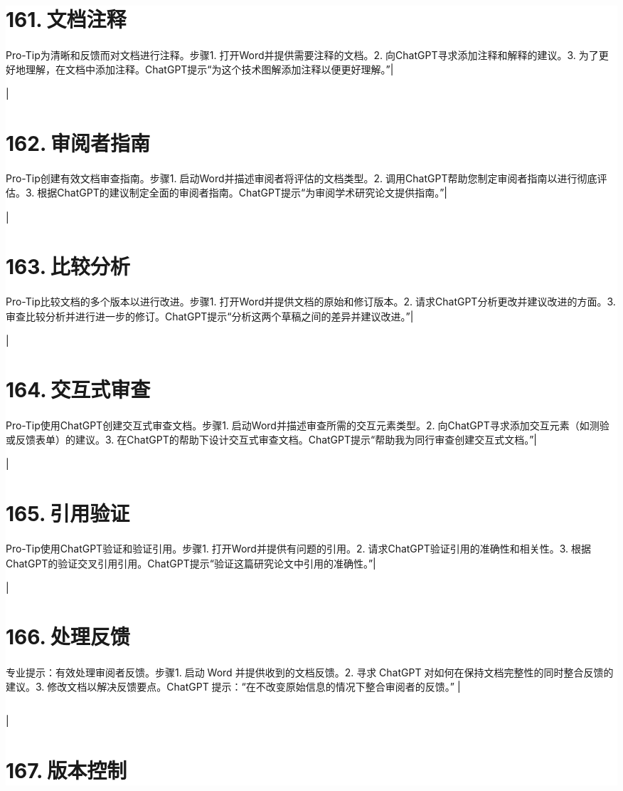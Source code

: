 # 161. 文档注释

Pro-Tip为清晰和反馈而对文档进行注释。步骤1. 打开Word并提供需要注释的文档。2. 向ChatGPT寻求添加注释和解释的建议。3. 为了更好地理解，在文档中添加注释。ChatGPT提示“为这个技术图解添加注释以便更好理解。”|

|

# 162. 审阅者指南

Pro-Tip创建有效文档审查指南。步骤1. 启动Word并描述审阅者将评估的文档类型。2. 调用ChatGPT帮助您制定审阅者指南以进行彻底评估。3. 根据ChatGPT的建议制定全面的审阅者指南。ChatGPT提示“为审阅学术研究论文提供指南。”|

|

# 163. 比较分析

Pro-Tip比较文档的多个版本以进行改进。步骤1. 打开Word并提供文档的原始和修订版本。2. 请求ChatGPT分析更改并建议改进的方面。3. 审查比较分析并进行进一步的修订。ChatGPT提示“分析这两个草稿之间的差异并建议改进。”|

|

# 164. 交互式审查

Pro-Tip使用ChatGPT创建交互式审查文档。步骤1. 启动Word并描述审查所需的交互元素类型。2. 向ChatGPT寻求添加交互元素（如测验或反馈表单）的建议。3. 在ChatGPT的帮助下设计交互式审查文档。ChatGPT提示“帮助我为同行审查创建交互式文档。”|

|

# 165. 引用验证

Pro-Tip使用ChatGPT验证和验证引用。步骤1. 打开Word并提供有问题的引用。2. 请求ChatGPT验证引用的准确性和相关性。3. 根据ChatGPT的验证交叉引用引用。ChatGPT提示“验证这篇研究论文中引用的准确性。”|

|

# 166. 处理反馈

专业提示：有效处理审阅者反馈。步骤1. 启动 Word 并提供收到的文档反馈。2. 寻求 ChatGPT 对如何在保持文档完整性的同时整合反馈的建议。3. 修改文档以解决反馈要点。ChatGPT 提示：“在不改变原始信息的情况下整合审阅者的反馈。” |

|  |
| --- |

|

# 167\. 版本控制
